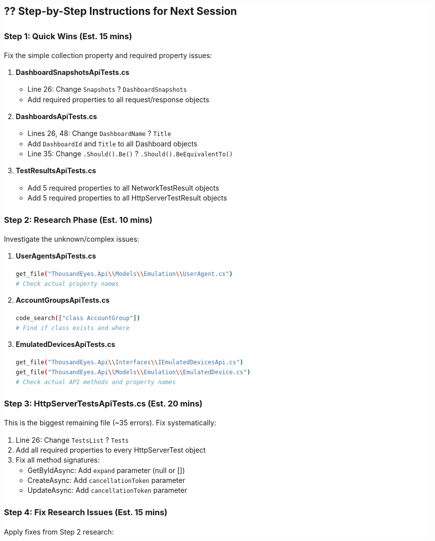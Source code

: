 
## ?? **Step-by-Step Instructions for Next Session**

### **Step 1: Quick Wins (Est. 15 mins)**
Fix the simple collection property and required property issues:

1. **DashboardSnapshotsApiTests.cs**
   - Line 26: Change `Snapshots` ? `DashboardSnapshots`
   - Add required properties to all request/response objects

2. **DashboardsApiTests.cs**
   - Lines 26, 48: Change `DashboardName` ? `Title`
   - Add `DashboardId` and `Title` to all Dashboard objects
   - Line 35: Change `.Should().Be()` ? `.Should().BeEquivalentTo()`

3. **TestResultsApiTests.cs**
   - Add 5 required properties to all NetworkTestResult objects
   - Add 5 required properties to all HttpServerTestResult objects

### **Step 2: Research Phase (Est. 10 mins)**
Investigate the unknown/complex issues:

1. **UserAgentsApiTests.cs**
   ```bash
   get_file("ThousandEyes.Api\\Models\\Emulation\\UserAgent.cs")
   # Check actual property names
   ```

2. **AccountGroupsApiTests.cs**
   ```bash
   code_search(["class AccountGroup"])
   # Find if class exists and where
   ```

3. **EmulatedDevicesApiTests.cs**
   ```bash
   get_file("ThousandEyes.Api\\Interfaces\\IEmulatedDevicesApi.cs")
   get_file("ThousandEyes.Api\\Models\\Emulation\\EmulatedDevice.cs")
   # Check actual API methods and property names
   ```

### **Step 3: HttpServerTestsApiTests.cs (Est. 20 mins)**
This is the biggest remaining file (~35 errors). Fix systematically:

1. Line 26: Change `TestsList` ? `Tests`
2. Add all required properties to every HttpServerTest object
3. Fix all method signatures:
   - GetByIdAsync: Add `expand` parameter (null or [])
   - CreateAsync: Add `cancellationToken` parameter
   - UpdateAsync: Add `cancellationToken` parameter

### **Step 4: Fix Research Issues (Est. 15 mins)**
Apply fixes from Step 2 research:
